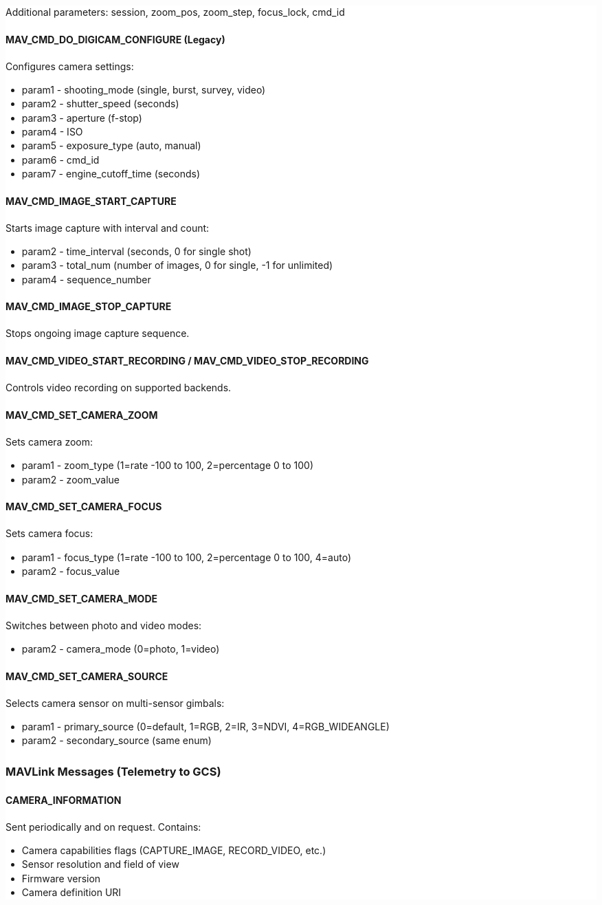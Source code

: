 Additional parameters: session, zoom_pos, zoom_step, focus_lock, cmd_id

#### MAV_CMD_DO_DIGICAM_CONFIGURE (Legacy)
Configures camera settings:
- param1 - shooting_mode (single, burst, survey, video)
- param2 - shutter_speed (seconds)
- param3 - aperture (f-stop)
- param4 - ISO
- param5 - exposure_type (auto, manual)
- param6 - cmd_id
- param7 - engine_cutoff_time (seconds)

#### MAV_CMD_IMAGE_START_CAPTURE
Starts image capture with interval and count:
- param2 - time_interval (seconds, 0 for single shot)
- param3 - total_num (number of images, 0 for single, -1 for unlimited)
- param4 - sequence_number

#### MAV_CMD_IMAGE_STOP_CAPTURE
Stops ongoing image capture sequence.

#### MAV_CMD_VIDEO_START_RECORDING / MAV_CMD_VIDEO_STOP_RECORDING
Controls video recording on supported backends.

#### MAV_CMD_SET_CAMERA_ZOOM
Sets camera zoom:
- param1 - zoom_type (1=rate -100 to 100, 2=percentage 0 to 100)
- param2 - zoom_value

#### MAV_CMD_SET_CAMERA_FOCUS
Sets camera focus:
- param1 - focus_type (1=rate -100 to 100, 2=percentage 0 to 100, 4=auto)
- param2 - focus_value

#### MAV_CMD_SET_CAMERA_MODE
Switches between photo and video modes:
- param2 - camera_mode (0=photo, 1=video)

#### MAV_CMD_SET_CAMERA_SOURCE
Selects camera sensor on multi-sensor gimbals:
- param1 - primary_source (0=default, 1=RGB, 2=IR, 3=NDVI, 4=RGB_WIDEANGLE)
- param2 - secondary_source (same enum)

### MAVLink Messages (Telemetry to GCS)

#### CAMERA_INFORMATION
Sent periodically and on request. Contains:
- Camera capabilities flags (CAPTURE_IMAGE, RECORD_VIDEO, etc.)
- Sensor resolution and field of view
- Firmware version
- Camera definition URI
